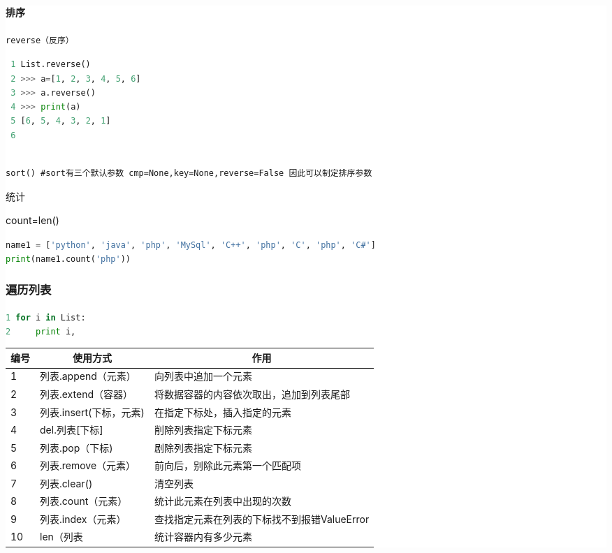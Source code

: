 


#### 排序

```
reverse（反序）
```
```python
 1 List.reverse()
 2 >>> a=[1, 2, 3, 4, 5, 6]
 3 >>> a.reverse()
 4 >>> print(a)
 5 [6, 5, 4, 3, 2, 1]
 6 
```

```

sort() #sort有三个默认参数 cmp=None,key=None,reverse=False 因此可以制定排序参数
```

统计

count=len()

```python
name1 = ['python', 'java', 'php', 'MySql', 'C++', 'php', 'C', 'php', 'C#']
print(name1.count('php'))
```

### 遍历列表

```python
1 for i in List:
2     print i,
```

| 编号 | 使用方式                | 作用                                         |
| ---- | ----------------------- | -------------------------------------------- |
| 1    | 列表.append（元素）     | 向列表中追加一个元素                         |
| 2    | 列表.extend（容器）     | 将数据容器的内容依次取出，追加到列表尾部     |
| 3    | 列表.insert(下标，元素) | 在指定下标处，插入指定的元素                 |
| 4    | del.列表[下标]          | 削除列表指定下标元素                         |
| 5    | 列表.pop（下标)         | 剧除列表指定下标元素                         |
| 6    | 列表.remove（元素）     | 前向后，别除此元素第一个匹配项               |
| 7    | 列表.clear()            | 清空列表                                     |
| 8    | 列表.count（元素）      | 统计此元素在列表中出现的次数                 |
| 9    | 列表.index（元素）      | 查找指定元素在列表的下标找不到报错ValueError |
| 10   | len（列表               | 统计容器内有多少元素                         |
